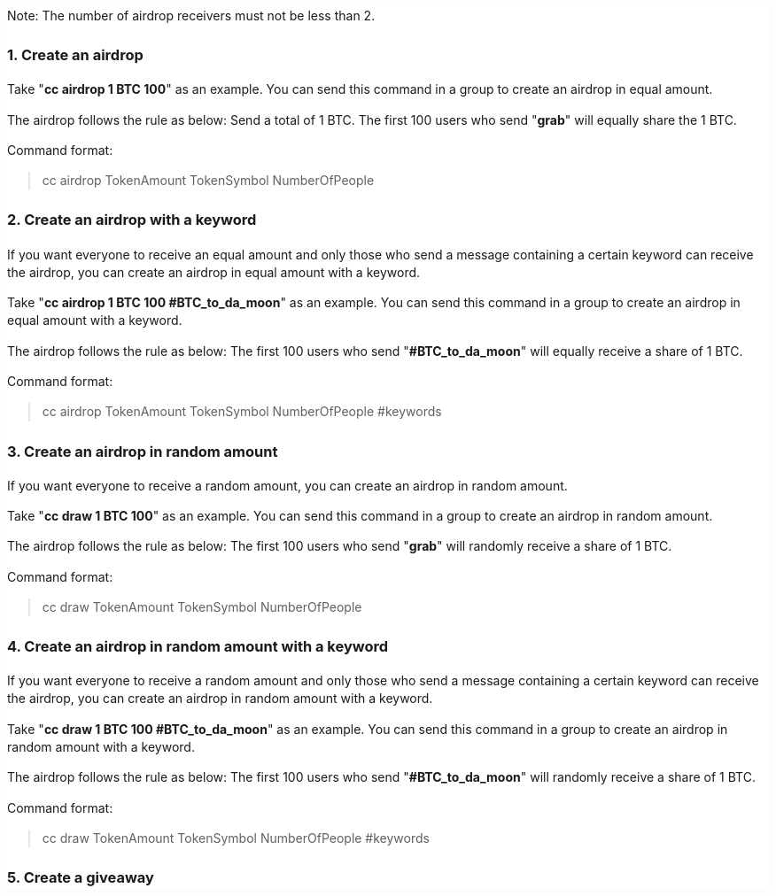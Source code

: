Note: The number of airdrop receivers must not be less than 2.

### 1. Create an airdrop

Take "**cc airdrop 1 BTC 100**" as an example.  You can send this command in a group to create an airdrop in equal amount.

The airdrop follows the rule as below: Send a total of 1 BTC. The first 100 users who send "**grab**" will equally share the 1 BTC.

Command format:

> cc airdrop TokenAmount TokenSymbol NumberOfPeople

### 2. Create an airdrop with a keyword

If you want everyone to receive an equal amount and only those who send a message containing a certain keyword can receive the airdrop, you can create an airdrop in equal amount with a keyword.

Take "**cc airdrop 1 BTC 100 \#BTC\_to\_da\_moon**" as an example. You can send this command in a group to create an airdrop in equal amount with a keyword.

The airdrop follows the rule as below: The first 100 users who send "**\#BTC\_to\_da\_moon**" will equally receive a share of 1 BTC.

Command format:

> cc airdrop TokenAmount TokenSymbol NumberOfPeople \#keywords

### 3. Create an airdrop in random amount

If you want everyone to receive a random amount, you can create an airdrop in random amount.

Take "**cc draw 1 BTC 100**" as an example. You can send this command in a group to create an airdrop in random amount.

The airdrop follows the rule as below: The first 100 users who send "**grab**" will randomly receive a share of 1 BTC.

Command format:

> cc draw TokenAmount TokenSymbol NumberOfPeople

### 4. Create an airdrop in random amount with a keyword

If you want everyone to receive a random amount and only those who send a message containing a certain keyword can receive the airdrop, you can create an airdrop in random amount with a keyword.

Take "**cc draw 1 BTC 100 \#BTC\_to\_da\_moon**" as an example. You can send this command in a group to create an airdrop in random amount with a keyword.

The airdrop follows the rule as below: The first 100 users who send "**\#BTC\_to\_da\_moon**" will randomly receive a share of 1 BTC.

Command format:

> cc draw TokenAmount TokenSymbol NumberOfPeople \#keywords

### 5. Create a giveaway
